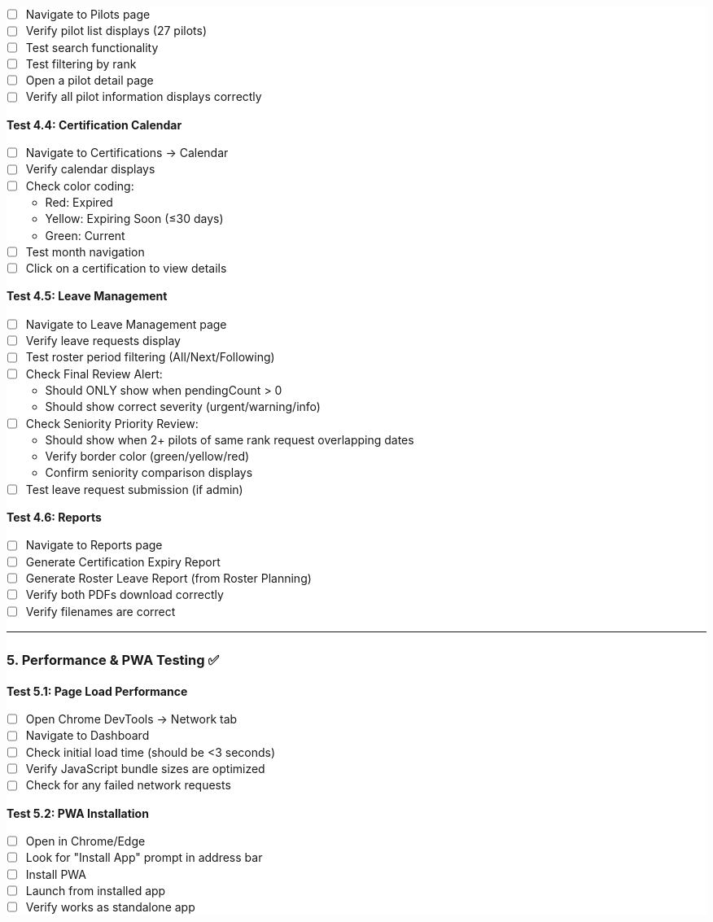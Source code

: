 - [ ] Navigate to Pilots page
- [ ] Verify pilot list displays (27 pilots)
- [ ] Test search functionality
- [ ] Test filtering by rank
- [ ] Open a pilot detail page
- [ ] Verify all pilot information displays correctly

**Test 4.4: Certification Calendar**

- [ ] Navigate to Certifications → Calendar
- [ ] Verify calendar displays
- [ ] Check color coding:
  - Red: Expired
  - Yellow: Expiring Soon (≤30 days)
  - Green: Current
- [ ] Test month navigation
- [ ] Click on a certification to view details

**Test 4.5: Leave Management**

- [ ] Navigate to Leave Management page
- [ ] Verify leave requests display
- [ ] Test roster period filtering (All/Next/Following)
- [ ] Check Final Review Alert:
  - Should ONLY show when pendingCount > 0
  - Should show correct severity (urgent/warning/info)
- [ ] Check Seniority Priority Review:
  - Should show when 2+ pilots of same rank request overlapping dates
  - Verify border color (green/yellow/red)
  - Confirm seniority comparison displays
- [ ] Test leave request submission (if admin)

**Test 4.6: Reports**

- [ ] Navigate to Reports page
- [ ] Generate Certification Expiry Report
- [ ] Generate Roster Leave Report (from Roster Planning)
- [ ] Verify both PDFs download correctly
- [ ] Verify filenames are correct

---

### 5. Performance & PWA Testing ✅

**Test 5.1: Page Load Performance**

- [ ] Open Chrome DevTools → Network tab
- [ ] Navigate to Dashboard
- [ ] Check initial load time (should be <3 seconds)
- [ ] Verify JavaScript bundle sizes are optimized
- [ ] Check for any failed network requests

**Test 5.2: PWA Installation**

- [ ] Open in Chrome/Edge
- [ ] Look for "Install App" prompt in address bar
- [ ] Install PWA
- [ ] Launch from installed app
- [ ] Verify works as standalone app

